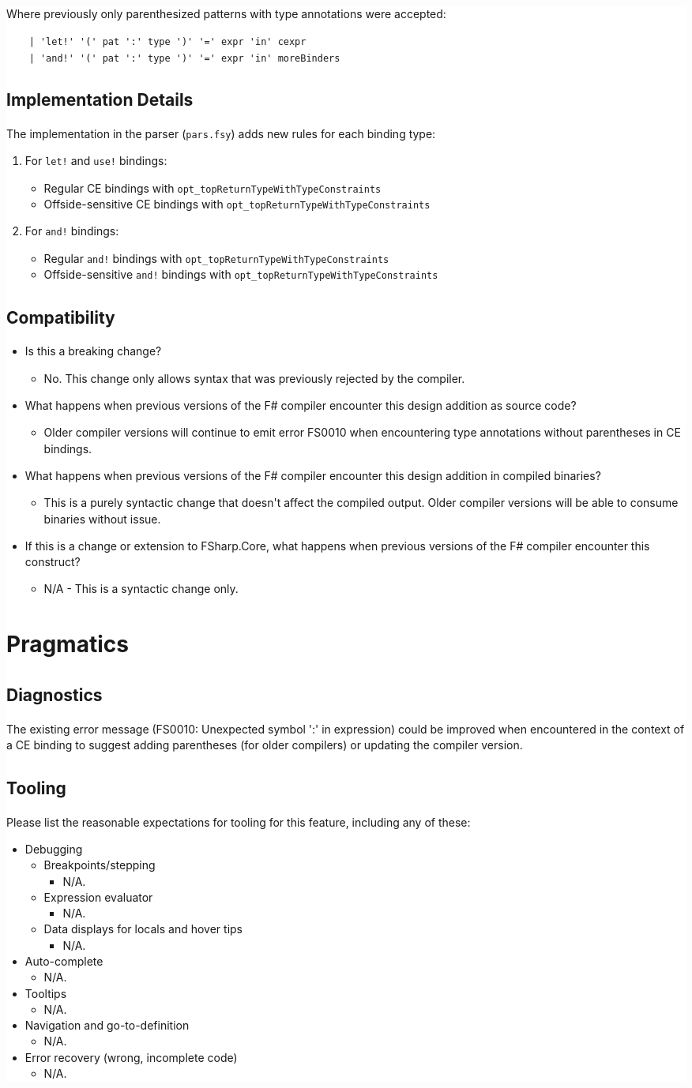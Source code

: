Where previously only parenthesized patterns with type annotations were accepted:

```
    | 'let!' '(' pat ':' type ')' '=' expr 'in' cexpr
    | 'and!' '(' pat ':' type ')' '=' expr 'in' moreBinders
```

## Implementation Details

The implementation in the parser (`pars.fsy`) adds new rules for each binding type:

1. For `let!` and `use!` bindings:
   - Regular CE bindings with `opt_topReturnTypeWithTypeConstraints`
   - Offside-sensitive CE bindings with `opt_topReturnTypeWithTypeConstraints`

2. For `and!` bindings:
   - Regular `and!` bindings with `opt_topReturnTypeWithTypeConstraints`
   - Offside-sensitive `and!` bindings with `opt_topReturnTypeWithTypeConstraints`

## Compatibility

* Is this a breaking change?
  * No. This change only allows syntax that was previously rejected by the compiler.
  
* What happens when previous versions of the F# compiler encounter this design addition as source code?
  * Older compiler versions will continue to emit error FS0010 when encountering type annotations without parentheses in CE bindings.

* What happens when previous versions of the F# compiler encounter this design addition in compiled binaries?
  * This is a purely syntactic change that doesn't affect the compiled output. Older compiler versions will be able to consume binaries without issue.

* If this is a change or extension to FSharp.Core, what happens when previous versions of the F# compiler encounter this construct?
  * N/A - This is a syntactic change only.

# Pragmatics

## Diagnostics

The existing error message (FS0010: Unexpected symbol ':' in expression) could be improved when encountered in the context of a CE binding to suggest adding parentheses (for older compilers) or updating the compiler version.

## Tooling

Please list the reasonable expectations for tooling for this feature, including any of these:

* Debugging
    * Breakpoints/stepping
        * N/A.
    * Expression evaluator
        * N/A.
    * Data displays for locals and hover tips
        * N/A.
* Auto-complete
    * N/A.
* Tooltips
    * N/A.
* Navigation and go-to-definition
    * N/A.
* Error recovery (wrong, incomplete code)
    * N/A.